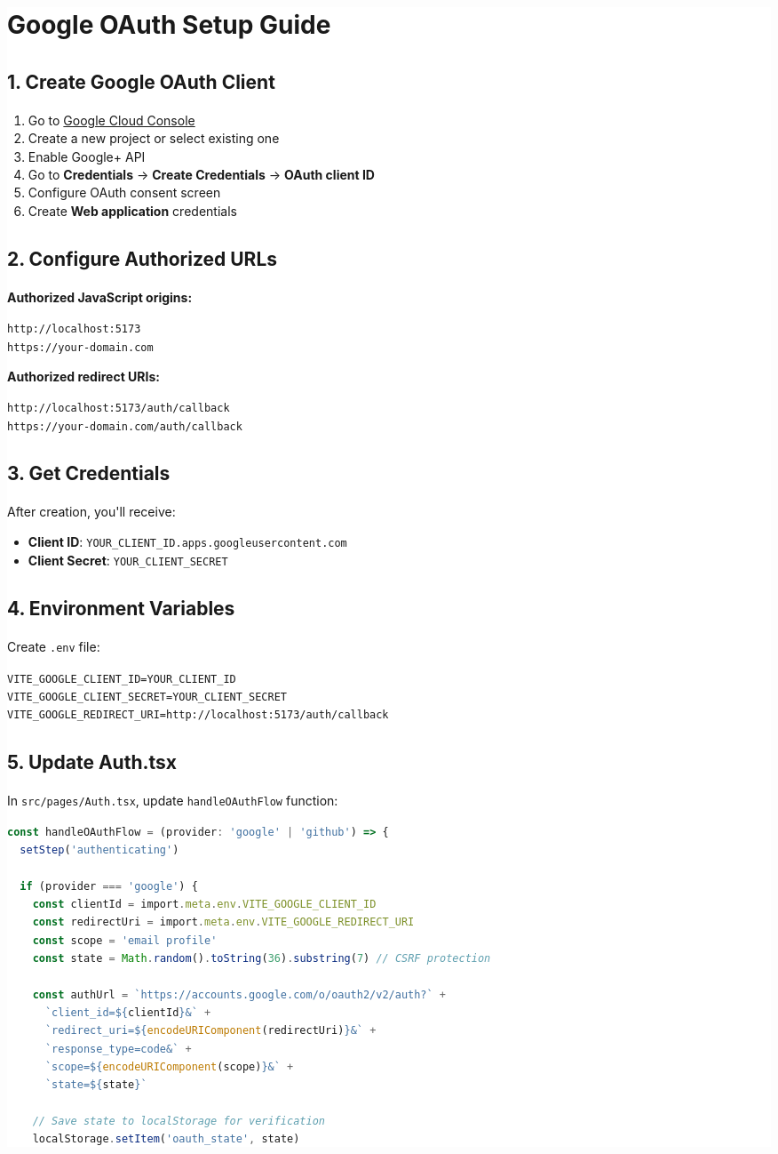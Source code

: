# Google OAuth Setup Guide

## 1. Create Google OAuth Client

1. Go to [Google Cloud Console](https://console.cloud.google.com/)
2. Create a new project or select existing one
3. Enable Google+ API
4. Go to **Credentials** → **Create Credentials** → **OAuth client ID**
5. Configure OAuth consent screen
6. Create **Web application** credentials

## 2. Configure Authorized URLs

**Authorized JavaScript origins:**
```
http://localhost:5173
https://your-domain.com
```

**Authorized redirect URIs:**
```
http://localhost:5173/auth/callback
https://your-domain.com/auth/callback
```

## 3. Get Credentials

After creation, you'll receive:
- **Client ID**: `YOUR_CLIENT_ID.apps.googleusercontent.com`
- **Client Secret**: `YOUR_CLIENT_SECRET`

## 4. Environment Variables

Create `.env` file:
```env
VITE_GOOGLE_CLIENT_ID=YOUR_CLIENT_ID
VITE_GOOGLE_CLIENT_SECRET=YOUR_CLIENT_SECRET
VITE_GOOGLE_REDIRECT_URI=http://localhost:5173/auth/callback
```

## 5. Update Auth.tsx

In `src/pages/Auth.tsx`, update `handleOAuthFlow` function:

```typescript
const handleOAuthFlow = (provider: 'google' | 'github') => {
  setStep('authenticating')

  if (provider === 'google') {
    const clientId = import.meta.env.VITE_GOOGLE_CLIENT_ID
    const redirectUri = import.meta.env.VITE_GOOGLE_REDIRECT_URI
    const scope = 'email profile'
    const state = Math.random().toString(36).substring(7) // CSRF protection

    const authUrl = `https://accounts.google.com/o/oauth2/v2/auth?` +
      `client_id=${clientId}&` +
      `redirect_uri=${encodeURIComponent(redirectUri)}&` +
      `response_type=code&` +
      `scope=${encodeURIComponent(scope)}&` +
      `state=${state}`

    // Save state to localStorage for verification
    localStorage.setItem('oauth_state', state)
```